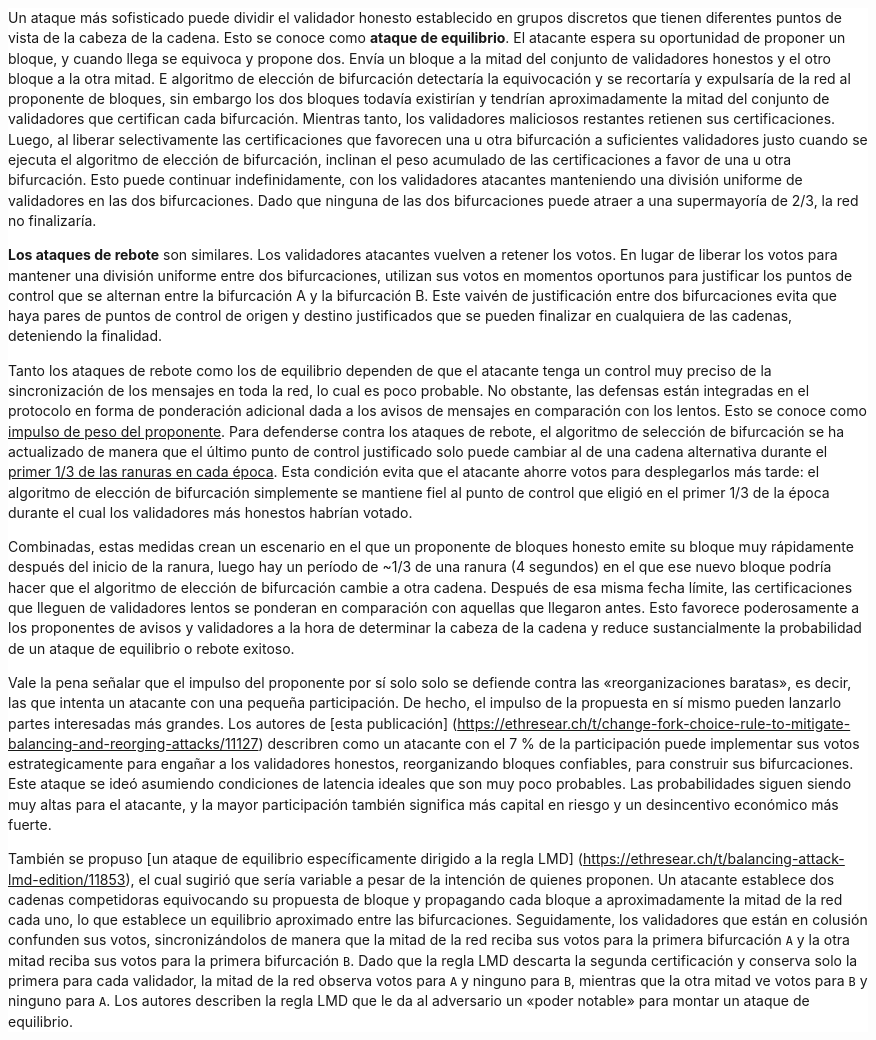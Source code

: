 Un ataque más sofisticado puede dividir el validador honesto establecido en grupos discretos que tienen diferentes puntos de vista de la cabeza de la cadena. Esto se conoce como **ataque de equilibrio**. El atacante espera su oportunidad de proponer un bloque, y cuando llega se equivoca y propone dos. Envía un bloque a la mitad del conjunto de validadores honestos y el otro bloque a la otra mitad. E algoritmo de elección de bifurcación detectaría la equivocación y se recortaría y expulsaría de la red al proponente de bloques, sin embargo los dos bloques todavía existirían y tendrían aproximadamente la mitad del conjunto de validadores que certifican cada bifurcación. Mientras tanto, los validadores maliciosos restantes retienen sus certificaciones. Luego, al liberar selectivamente las certificaciones que favorecen una u otra bifurcación a suficientes validadores justo cuando se ejecuta el algoritmo de elección de bifurcación, inclinan el peso acumulado de las certificaciones a favor de una u otra bifurcación. Esto puede continuar indefinidamente, con los validadores atacantes manteniendo una división uniforme de validadores en las dos bifurcaciones. Dado que ninguna de las dos bifurcaciones puede atraer a una supermayoría de 2/3, la red no finalizaría.

**Los ataques de rebote** son similares. Los validadores atacantes vuelven a retener los votos. En lugar de liberar los votos para mantener una división uniforme entre dos bifurcaciones, utilizan sus votos en momentos oportunos para justificar los puntos de control que se alternan entre la bifurcación A y la bifurcación B. Este vaivén de justificación entre dos bifurcaciones evita que haya pares de puntos de control de origen y destino justificados que se pueden finalizar en cualquiera de las cadenas, deteniendo la finalidad.

<YouTube id="xcPxwhrg3Ao"/>

Tanto los ataques de rebote como los de equilibrio dependen de que el atacante tenga un control muy preciso de la sincronización de los mensajes en toda la red, lo cual es poco probable. No obstante, las defensas están integradas en el protocolo en forma de ponderación adicional dada a los avisos de mensajes en comparación con los lentos. Esto se conoce como [impulso de peso del proponente](https://github.com/ethereum/consensus-specs/pull/2730). Para defenderse contra los ataques de rebote, el algoritmo de selección de bifurcación se ha actualizado de manera que el último punto de control justificado solo puede cambiar al de una cadena alternativa durante el [primer 1/3 de las ranuras en cada época](https://ethresear.ch/t/prevention-of-bouncing-attack-on-ffg/6114). Esta condición evita que el atacante ahorre votos para desplegarlos más tarde: el algoritmo de elección de bifurcación simplemente se mantiene fiel al punto de control que eligió en el primer 1/3 de la época durante el cual los validadores más honestos habrían votado.

Combinadas, estas medidas crean un escenario en el que un proponente de bloques honesto emite su bloque muy rápidamente después del inicio de la ranura, luego hay un período de ~1/3 de una ranura (4 segundos) en el que ese nuevo bloque podría hacer que el algoritmo de elección de bifurcación cambie a otra cadena. Después de esa misma fecha límite, las certificaciones que lleguen de validadores lentos se ponderan en comparación con aquellas que llegaron antes. Esto favorece poderosamente a los proponentes de avisos y validadores a la hora de determinar la cabeza de la cadena y reduce sustancialmente la probabilidad de un ataque de equilibrio o rebote exitoso.

Vale la pena señalar que el impulso del proponente por sí solo solo se defiende contra las «reorganizaciones baratas», es decir, las que intenta un atacante con una pequeña participación. De hecho, el impulso de la propuesta en sí mismo pueden lanzarlo partes interesadas más grandes. Los autores de [esta publicación] (https://ethresear.ch/t/change-fork-choice-rule-to-mitigate-balancing-and-reorging-attacks/11127) describren como un atacante con el 7 % de la participación puede implementar sus votos estrategicamente para engañar a los validadores honestos, reorganizando bloques confiables, para construir sus bifurcaciones. Este ataque se ideó asumiendo condiciones de latencia ideales que son muy poco probables. Las probabilidades siguen siendo muy altas para el atacante, y la mayor participación también significa más capital en riesgo y un desincentivo económico más fuerte.

También se propuso [un ataque de equilibrio específicamente dirigido a la regla LMD] (https://ethresear.ch/t/balancing-attack-lmd-edition/11853), el cual sugirió que sería variable a pesar de la intención de quienes proponen. Un atacante establece dos cadenas competidoras equivocando su propuesta de bloque y propagando cada bloque a aproximadamente la mitad de la red cada uno, lo que establece un equilibrio aproximado entre las bifurcaciones. Seguidamente, los validadores que están en colusión confunden sus votos, sincronizándolos de manera que la mitad de la red reciba sus votos para la primera bifurcación `A` y la otra mitad reciba sus votos para la primera bifurcación `B`. Dado que la regla LMD descarta la segunda certificación y conserva solo la primera para cada validador, la mitad de la red observa votos para `A` y ninguno para `B`, mientras que la otra mitad ve votos para `B` y ninguno para `A`. Los autores describen la regla LMD que le da al adversario un «poder notable» para montar un ataque de equilibrio.
